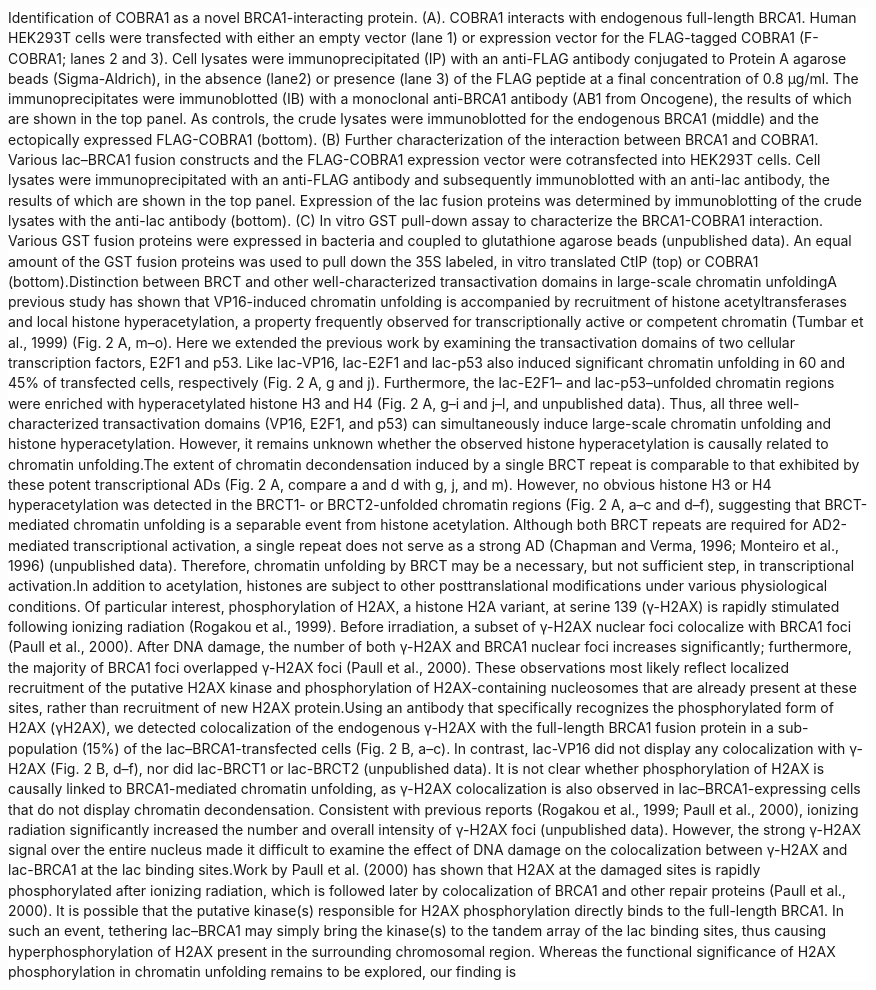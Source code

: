 Identification of COBRA1 as a novel BRCA1-interacting protein. (A). COBRA1 interacts with endogenous full-length BRCA1. Human HEK293T cells were transfected with either an empty vector (lane 1) or expression vector for the FLAG-tagged COBRA1 (F-COBRA1; lanes 2 and 3). Cell lysates were immunoprecipitated (IP) with an anti-FLAG antibody conjugated to Protein A agarose beads (Sigma-Aldrich), in the absence (lane2) or presence (lane 3) of the FLAG peptide at a final concentration of 0.8 μg/ml. The immunoprecipitates were immunoblotted (IB) with a monoclonal anti-BRCA1 antibody (AB1 from Oncogene), the results of which are shown in the top panel. As controls, the crude lysates were immunoblotted for the endogenous BRCA1 (middle) and the ectopically expressed FLAG-COBRA1 (bottom). (B) Further characterization of the interaction between BRCA1 and COBRA1. Various lac–BRCA1 fusion constructs and the FLAG-COBRA1 expression vector were cotransfected into HEK293T cells. Cell lysates were immunoprecipitated with an anti-FLAG antibody and subsequently immunoblotted with an anti-lac antibody, the results of which are shown in the top panel. Expression of the lac fusion proteins was determined by immunoblotting of the crude lysates with the anti-lac antibody (bottom). (C) In vitro GST pull-down assay to characterize the BRCA1-COBRA1 interaction. Various GST fusion proteins were expressed in bacteria and coupled to glutathione agarose beads (unpublished data). An equal amount of the GST fusion proteins was used to pull down the 35S labeled, in vitro translated CtIP (top) or COBRA1 (bottom).Distinction between BRCT and other well-characterized transactivation domains in large-scale chromatin unfoldingA previous study has shown that VP16-induced chromatin unfolding is accompanied by recruitment of histone acetyltransferases and local histone hyperacetylation, a property frequently observed for transcriptionally active or competent chromatin (Tumbar et al., 1999) (Fig. 2 A, m–o). Here we extended the previous work by examining the transactivation domains of two cellular transcription factors, E2F1 and p53. Like lac-VP16, lac-E2F1 and lac-p53 also induced significant chromatin unfolding in 60 and 45% of transfected cells, respectively (Fig. 2 A, g and j). Furthermore, the lac-E2F1– and lac-p53–unfolded chromatin regions were enriched with hyperacetylated histone H3 and H4 (Fig. 2 A, g–i and j–l, and unpublished data). Thus, all three well-characterized transactivation domains (VP16, E2F1, and p53) can simultaneously induce large-scale chromatin unfolding and histone hyperacetylation. However, it remains unknown whether the observed histone hyperacetylation is causally related to chromatin unfolding.The extent of chromatin decondensation induced by a single BRCT repeat is comparable to that exhibited by these potent transcriptional ADs (Fig. 2 A, compare a and d with g, j, and m). However, no obvious histone H3 or H4 hyperacetylation was detected in the BRCT1- or BRCT2-unfolded chromatin regions (Fig. 2 A, a–c and d–f), suggesting that BRCT-mediated chromatin unfolding is a separable event from histone acetylation. Although both BRCT repeats are required for AD2-mediated transcriptional activation, a single repeat does not serve as a strong AD (Chapman and Verma, 1996; Monteiro et al., 1996) (unpublished data). Therefore, chromatin unfolding by BRCT may be a necessary, but not sufficient step, in transcriptional activation.In addition to acetylation, histones are subject to other posttranslational modifications under various physiological conditions. Of particular interest, phosphorylation of H2AX, a histone H2A variant, at serine 139 (γ-H2AX) is rapidly stimulated following ionizing radiation (Rogakou et al., 1999). Before irradiation, a subset of γ-H2AX nuclear foci colocalize with BRCA1 foci (Paull et al., 2000). After DNA damage, the number of both γ-H2AX and BRCA1 nuclear foci increases significantly; furthermore, the majority of BRCA1 foci overlapped γ-H2AX foci (Paull et al., 2000). These observations most likely reflect localized recruitment of the putative H2AX kinase and phosphorylation of H2AX-containing nucleosomes that are already present at these sites, rather than recruitment of new H2AX protein.Using an antibody that specifically recognizes the phosphorylated form of H2AX (γH2AX), we detected colocalization of the endogenous γ-H2AX with the full-length BRCA1 fusion protein in a sub-population (15%) of the lac–BRCA1-transfected cells (Fig. 2 B, a–c). In contrast, lac-VP16 did not display any colocalization with γ-H2AX (Fig. 2 B, d–f), nor did lac-BRCT1 or lac-BRCT2 (unpublished data). It is not clear whether phosphorylation of H2AX is causally linked to BRCA1-mediated chromatin unfolding, as γ-H2AX colocalization is also observed in lac–BRCA1-expressing cells that do not display chromatin decondensation. Consistent with previous reports (Rogakou et al., 1999; Paull et al., 2000), ionizing radiation significantly increased the number and overall intensity of γ-H2AX foci (unpublished data). However, the strong γ-H2AX signal over the entire nucleus made it difficult to examine the effect of DNA damage on the colocalization between γ-H2AX and lac-BRCA1 at the lac binding sites.Work by Paull et al. (2000) has shown that H2AX at the damaged sites is rapidly phosphorylated after ionizing radiation, which is followed later by colocalization of BRCA1 and other repair proteins (Paull et al., 2000). It is possible that the putative kinase(s) responsible for H2AX phosphorylation directly binds to the full-length BRCA1. In such an event, tethering lac–BRCA1 may simply bring the kinase(s) to the tandem array of the lac binding sites, thus causing hyperphosphorylation of H2AX present in the surrounding chromosomal region. Whereas the functional significance of H2AX phosphorylation in chromatin unfolding remains to be explored, our finding is
